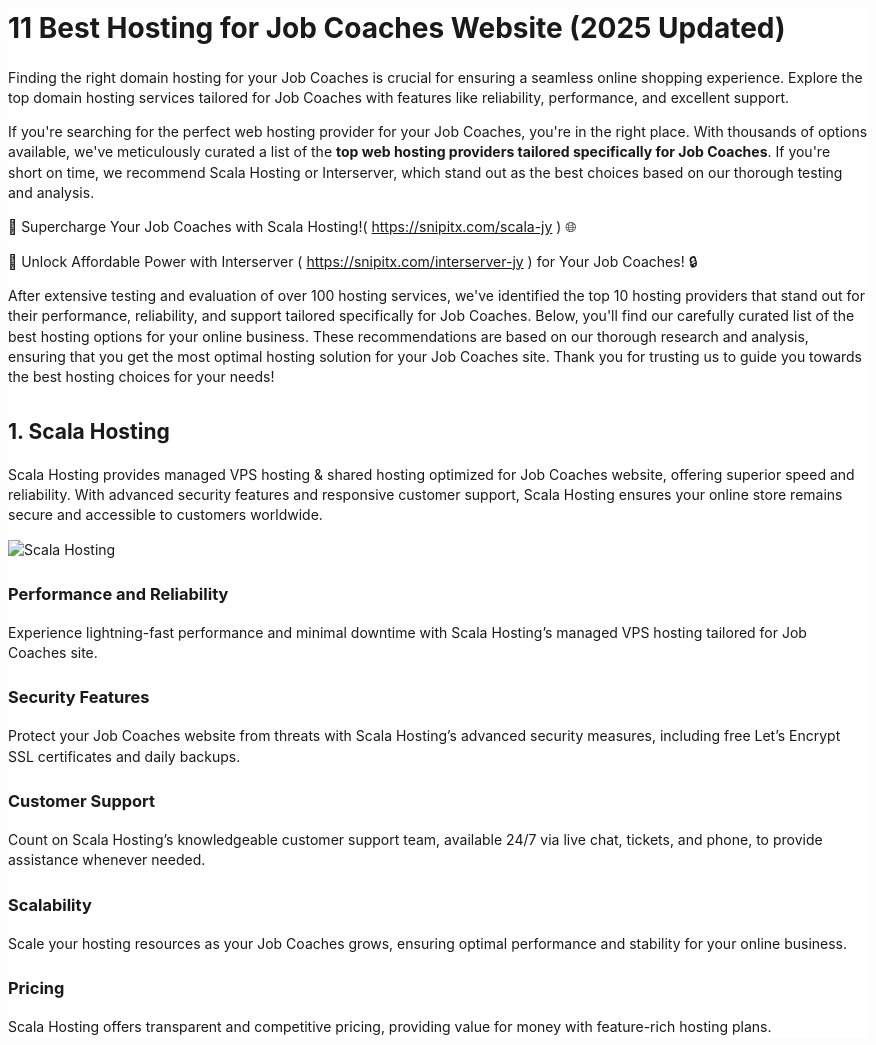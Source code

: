 # 11 Best Hosting for Job Coaches Website (2025 Updated)

Finding the right domain hosting for your Job Coaches is crucial for ensuring a seamless online shopping experience. Explore the top domain hosting services tailored for Job Coaches with features like reliability, performance, and excellent support.

If you're searching for the perfect web hosting provider for your Job Coaches, you're in the right place. With thousands of options available, we've meticulously curated a list of the **top web hosting providers tailored specifically for Job Coaches**. If you're short on time, we recommend Scala Hosting or Interserver, which stand out as the best choices based on our thorough testing and analysis.

🚀 Supercharge Your Job Coaches with Scala Hosting!( https://snipitx.com/scala-jy ) 🌐 

💸 Unlock Affordable Power with Interserver ( https://snipitx.com/interserver-jy ) for Your Job Coaches! 🔒

After extensive testing and evaluation of over 100 hosting services, we've identified the top 10 hosting providers that stand out for their performance, reliability, and support tailored specifically for Job Coaches. Below, you'll find our carefully curated list of the best hosting options for your online business. These recommendations are based on our thorough research and analysis, ensuring that you get the most optimal hosting solution for your Job Coaches site. Thank you for trusting us to guide you towards the best hosting choices for your needs!

## 1. Scala Hosting

Scala Hosting provides managed VPS hosting & shared hosting optimized for Job Coaches website, offering superior speed and reliability. With advanced security features and responsive customer support, Scala Hosting ensures your online store remains secure and accessible to customers worldwide.

![Scala Hosting](https://i.imgur.com/uJ5JIK3.png "Scala Web Hosting")

### Performance and Reliability
Experience lightning-fast performance and minimal downtime with Scala Hosting’s managed VPS hosting tailored for Job Coaches site.

### Security Features
Protect your Job Coaches website from threats with Scala Hosting’s advanced security measures, including free Let’s Encrypt SSL certificates and daily backups.

### Customer Support
Count on Scala Hosting’s knowledgeable customer support team, available 24/7 via live chat, tickets, and phone, to provide assistance whenever needed.

### Scalability
Scale your hosting resources as your Job Coaches grows, ensuring optimal performance and stability for your online business.

### Pricing
Scala Hosting offers transparent and competitive pricing, providing value for money with feature-rich hosting plans.
